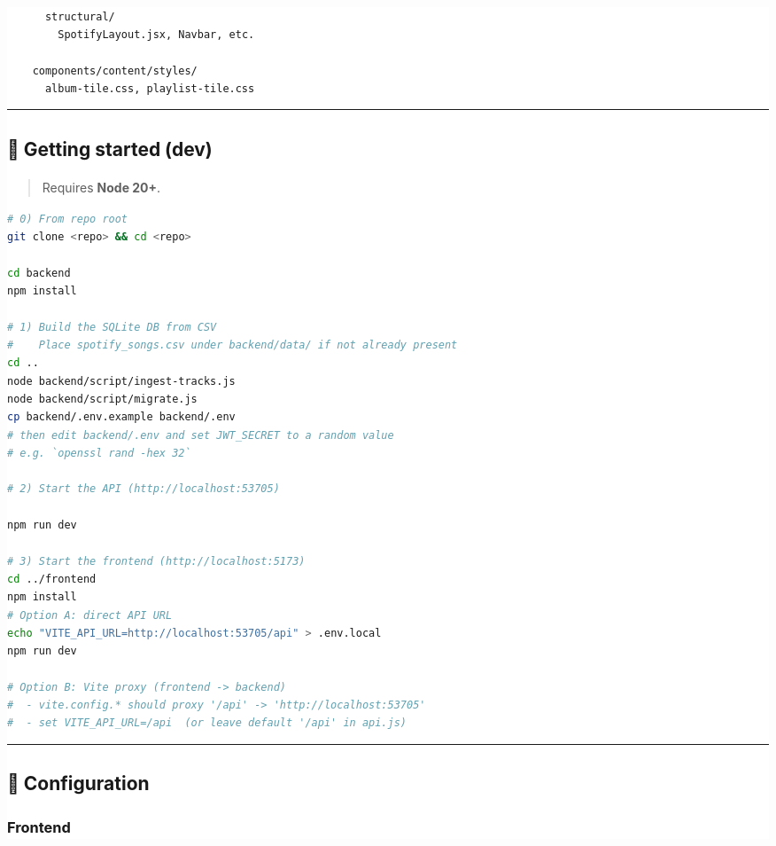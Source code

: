 ```
      structural/
        SpotifyLayout.jsx, Navbar, etc.
    
    components/content/styles/
      album-tile.css, playlist-tile.css
```

---

## 🚀 Getting started (dev)

> Requires **Node 20+**.

```bash
# 0) From repo root
git clone <repo> && cd <repo>

cd backend
npm install

# 1) Build the SQLite DB from CSV
#    Place spotify_songs.csv under backend/data/ if not already present
cd ..
node backend/script/ingest-tracks.js
node backend/script/migrate.js
cp backend/.env.example backend/.env
# then edit backend/.env and set JWT_SECRET to a random value
# e.g. `openssl rand -hex 32`

# 2) Start the API (http://localhost:53705)

npm run dev

# 3) Start the frontend (http://localhost:5173)
cd ../frontend
npm install
# Option A: direct API URL
echo "VITE_API_URL=http://localhost:53705/api" > .env.local
npm run dev

# Option B: Vite proxy (frontend -> backend)
#  - vite.config.* should proxy '/api' -> 'http://localhost:53705'
#  - set VITE_API_URL=/api  (or leave default '/api' in api.js)
```

---

## 🔌 Configuration

### Frontend

